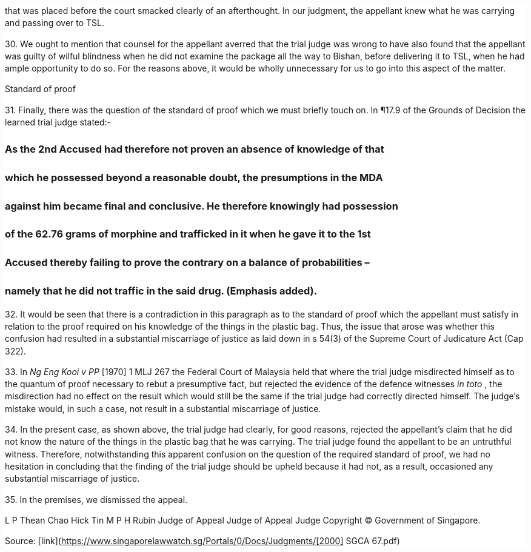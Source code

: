 
that was placed before the court smacked clearly of an afterthought. In our judgment, the appellant knew what he was carrying and passing over to TSL. 

30\. We ought to mention that counsel for the appellant averred that the trial judge was wrong to have also found that the appellant was guilty of wilful blindness when he did not examine the package all the way to Bishan, before delivering it to TSL, when he had ample opportunity to do so. For the reasons above, it would be wholly unnecessary for us to go into this aspect of the matter. 

Standard of proof 

31\. Finally, there was the question of the standard of proof which we must briefly touch on. In ¶17.9 of the Grounds of Decision the learned trial judge stated:- 

### As the 2nd Accused had therefore not proven an absence of knowledge of that 

### which he possessed beyond a reasonable doubt, the presumptions in the MDA 

### against him became final and conclusive. He therefore knowingly had possession 

### of the 62.76 grams of morphine and trafficked in it when he gave it to the 1st 

### Accused thereby failing to prove the contrary on a balance of probabilities – 

### namely that he did not traffic in the said drug. (Emphasis added). 

32\. It would be seen that there is a contradiction in this paragraph as to the standard of proof which the appellant must satisfy in relation to the proof required on his knowledge of the things in the plastic bag. Thus, the issue that arose was whether this confusion had resulted in a substantial miscarriage of justice as laid down in s 54(3) of the Supreme Court of Judicature Act (Cap 322). 

33\. In _Ng Eng Kooi v PP_ [1970] 1 MLJ 267 the Federal Court of Malaysia held that where the trial judge misdirected himself as to the quantum of proof necessary to rebut a presumptive fact, but rejected the evidence of the defence witnesses _in toto_ , the misdirection had no effect on the result which would still be the same if the trial judge had correctly directed himself. The judge’s mistake would, in such a case, not result in a substantial miscarriage of justice. 

34\. In the present case, as shown above, the trial judge had clearly, for good reasons, rejected the appellant’s claim that he did not know the nature of the things in the plastic bag that he was carrying. The trial judge found the appellant to be an untruthful witness. Therefore, notwithstanding this apparent confusion on the question of the required standard of proof, we had no hesitation in concluding that the finding of the trial judge should be upheld because it had not, as a result, occasioned any substantial miscarriage of justice. 

35\. In the premises, we dismissed the appeal. 

 L P Thean Chao Hick Tin M P H Rubin Judge of Appeal Judge of Appeal Judge Copyright © Government of Singapore. 


Source: [link](https://www.singaporelawwatch.sg/Portals/0/Docs/Judgments/[2000] SGCA 67.pdf)

